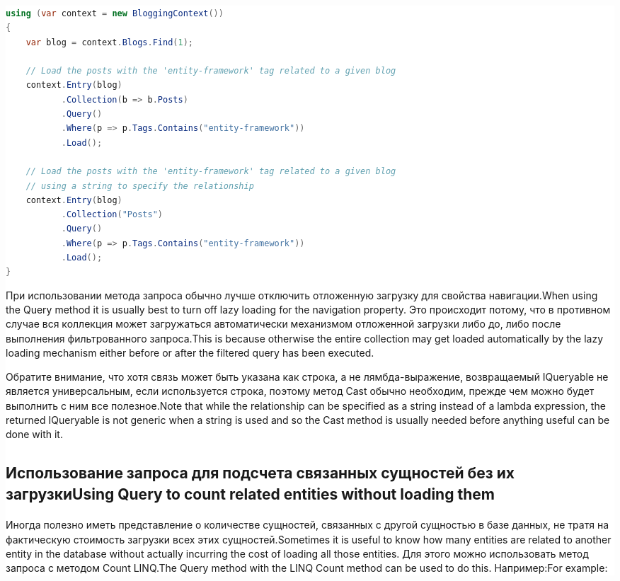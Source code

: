 ``` csharp
using (var context = new BloggingContext())
{
    var blog = context.Blogs.Find(1);

    // Load the posts with the 'entity-framework' tag related to a given blog
    context.Entry(blog)
           .Collection(b => b.Posts)
           .Query()
           .Where(p => p.Tags.Contains("entity-framework"))
           .Load();

    // Load the posts with the 'entity-framework' tag related to a given blog  
    // using a string to specify the relationship  
    context.Entry(blog)
           .Collection("Posts")
           .Query()
           .Where(p => p.Tags.Contains("entity-framework"))
           .Load();
}
```  

<span data-ttu-id="0e66a-143">При использовании метода запроса обычно лучше отключить отложенную загрузку для свойства навигации.</span><span class="sxs-lookup"><span data-stu-id="0e66a-143">When using the Query method it is usually best to turn off lazy loading for the navigation property.</span></span> <span data-ttu-id="0e66a-144">Это происходит потому, что в противном случае вся коллекция может загружаться автоматически механизмом отложенной загрузки либо до, либо после выполнения фильтрованного запроса.</span><span class="sxs-lookup"><span data-stu-id="0e66a-144">This is because otherwise the entire collection may get loaded automatically by the lazy loading mechanism either before or after the filtered query has been executed.</span></span>  

<span data-ttu-id="0e66a-145">Обратите внимание, что хотя связь может быть указана как строка, а не лямбда-выражение, возвращаемый IQueryable не является универсальным, если используется строка, поэтому метод Cast обычно необходим, прежде чем можно будет выполнить с ним все полезное.</span><span class="sxs-lookup"><span data-stu-id="0e66a-145">Note that while the relationship can be specified as a string instead of a lambda expression, the returned IQueryable is not generic when a string is used and so the Cast method is usually needed before anything useful can be done with it.</span></span>  

## <a name="using-query-to-count-related-entities-without-loading-them"></a><span data-ttu-id="0e66a-146">Использование запроса для подсчета связанных сущностей без их загрузки</span><span class="sxs-lookup"><span data-stu-id="0e66a-146">Using Query to count related entities without loading them</span></span>  

<span data-ttu-id="0e66a-147">Иногда полезно иметь представление о количестве сущностей, связанных с другой сущностью в базе данных, не тратя на фактическую стоимость загрузки всех этих сущностей.</span><span class="sxs-lookup"><span data-stu-id="0e66a-147">Sometimes it is useful to know how many entities are related to another entity in the database without actually incurring the cost of loading all those entities.</span></span> <span data-ttu-id="0e66a-148">Для этого можно использовать метод запроса с методом Count LINQ.</span><span class="sxs-lookup"><span data-stu-id="0e66a-148">The Query method with the LINQ Count method can be used to do this.</span></span> <span data-ttu-id="0e66a-149">Например:</span><span class="sxs-lookup"><span data-stu-id="0e66a-149">For example:</span></span>  
